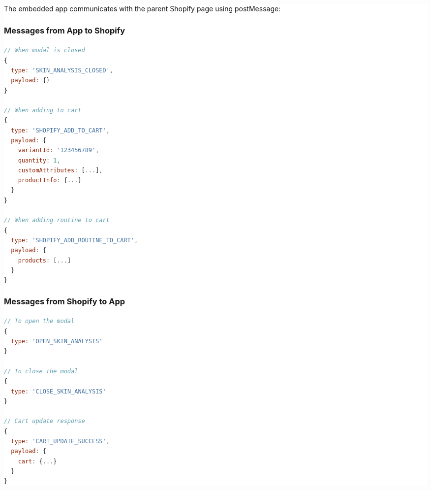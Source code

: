 The embedded app communicates with the parent Shopify page using postMessage:

### Messages from App to Shopify

```javascript
// When modal is closed
{
  type: 'SKIN_ANALYSIS_CLOSED',
  payload: {}
}

// When adding to cart
{
  type: 'SHOPIFY_ADD_TO_CART',
  payload: {
    variantId: '123456789',
    quantity: 1,
    customAttributes: [...],
    productInfo: {...}
  }
}

// When adding routine to cart
{
  type: 'SHOPIFY_ADD_ROUTINE_TO_CART',
  payload: {
    products: [...]
  }
}
```

### Messages from Shopify to App

```javascript
// To open the modal
{
  type: 'OPEN_SKIN_ANALYSIS'
}

// To close the modal
{
  type: 'CLOSE_SKIN_ANALYSIS'
}

// Cart update response
{
  type: 'CART_UPDATE_SUCCESS',
  payload: {
    cart: {...}
  }
}
```
